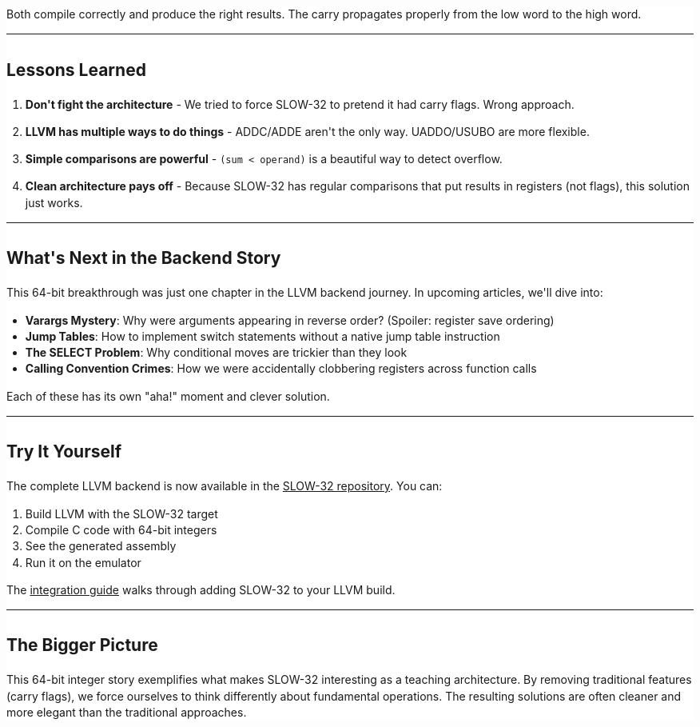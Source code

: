 Both compile correctly and produce the right results. The carry propagates properly from the low word to the high word.

---

## Lessons Learned

1. **Don't fight the architecture** - We tried to force SLOW-32 to pretend it had carry flags. Wrong approach.

2. **LLVM has multiple ways to do things** - ADDC/ADDE aren't the only way. UADDO/USUBO are more flexible.

3. **Simple comparisons are powerful** - `(sum < operand)` is a beautiful way to detect overflow.

4. **Clean architecture pays off** - Because SLOW-32 has regular comparisons that put results in registers (not flags), this solution just works.

---

## What's Next in the Backend Story

This 64-bit breakthrough was just one chapter in the LLVM backend journey. In upcoming articles, we'll dive into:

- **Varargs Mystery**: Why were arguments appearing in reverse order? (Spoiler: register save ordering)
- **Jump Tables**: How to implement switch statements without a native jump table instruction
- **The SELECT Problem**: Why conditional moves are trickier than they look
- **Calling Convention Crimes**: How we were accidentally clobbering registers across function calls

Each of these has its own "aha!" moment and clever solution.

---

## Try It Yourself

The complete LLVM backend is now available in the [SLOW-32 repository][1]. You can:

1. Build LLVM with the SLOW-32 target
2. Compile C code with 64-bit integers
3. See the generated assembly
4. Run it on the emulator

The [integration guide][2] walks through adding SLOW-32 to your LLVM build.

---

## The Bigger Picture

This 64-bit integer story exemplifies what makes SLOW-32 interesting as a teaching architecture. By removing traditional features (carry flags), we force ourselves to think differently about fundamental operations. The resulting solutions are often cleaner and more elegant than the traditional approaches.


[1]: https://github.com/brazilofmux/slow32-public/tree/main/llvm-backend
[2]: https://github.com/brazilofmux/slow32-public/blob/main/llvm-backend/README.md